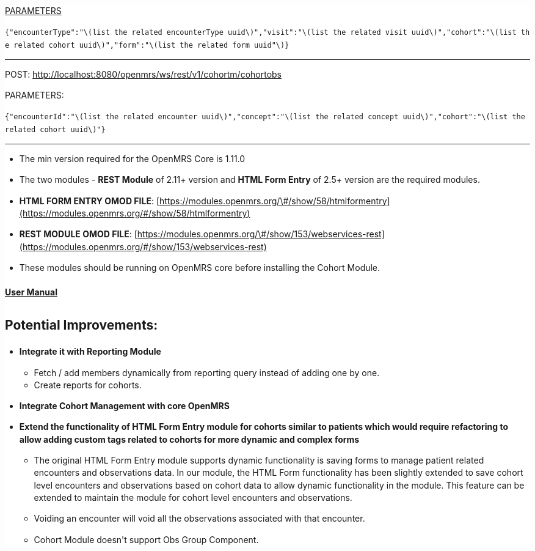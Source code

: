 [PARAMETERS ](http://localhost:8080/openmrs/ws/rest/v1/cohortm/testcohortenc/47d7bb8c-c4f2-4d16-978a-a4c7cf0d9556)
```
{"encounterType":"\(list the related encounterType uuid\)","visit":"\(list the related visit uuid\)","cohort":"\(list the related cohort uuid\)","form":"\(list the related form uuid"\)}
```

---
POST: [http://localhost:8080/openmrs/ws/rest/v1/cohortm/](http://localhost:8080/openmrs/ws/rest/v1/cohortm/testcohortenc/47d7bb8c-c4f2-4d16-978a-a4c7cf0d9556)[cohortobs](http://localhost:8080/openmrs/ws/rest/v1/cohortm/testcohortobs/34839160-5c8a-4c37-bdf6-e17042d46614)

PARAMETERS:
```
{"encounterId":"\(list the related encounter uuid\)","concept":"\(list the related concept uuid\)","cohort":"\(list the related cohort uuid\)"}
```

***

* The min version required for the OpenMRS Core is 1.11.0

* The two modules - **REST Module** of 2.11+ version and **HTML Form Entry** of 2.5+ version are the required modules.

* **HTML FORM ENTRY OMOD FILE**: [https://modules.openmrs.org/\#/show/58/htmlformentry](https://modules.openmrs.org/#/show/58/htmlformentry)

* **REST MODULE OMOD FILE**: [https://modules.openmrs.org/\#/show/153/webservices-rest](https://modules.openmrs.org/#/show/153/webservices-rest)

* These modules should be running on OpenMRS core before installing the Cohort Module.

#### [User Manual](https://wiki.openmrs.org/display/~sharonvarghese/User+Manual)

## Potential Improvements:

* **Integrate it with Reporting Module**

  * Fetch / add members dynamically from reporting query instead of adding one by one.
  * Create reports for cohorts.

* **Integrate Cohort Management with core OpenMRS**

* **Extend the functionality of HTML Form Entry module for cohorts similar to patients which would require refactoring to allow adding custom tags related to cohorts for more dynamic and complex forms**

  * The original HTML Form Entry module supports dynamic functionality is saving forms to manage patient related encounters and observations data. In our module, the HTML Form functionality has been slightly extended to save cohort level encounters and observations based on cohort data to allow dynamic functionality in the module. This feature can be extended to maintain the module for cohort level encounters and observations.

  * Voiding an encounter will void all the observations associated with that encounter.

  * Cohort Module doesn't support Obs Group Component.
